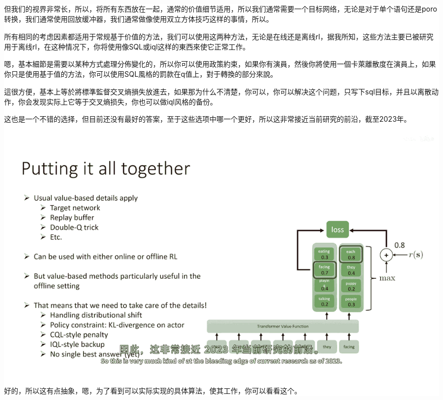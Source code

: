 但我们的视界非常长，所以，将所有东西放在一起，通常的价值细节适用，所以我们通常需要一个目标网络，无论是对于单个语句还是poro转换，我们通常使用回放缓冲器，我们通常做像使用双立方体技巧这样的事情，所以。

所有相同的考虑因素都适用于常规基于价值的方法，我们可以使用这两种方法，无论是在线还是离线rl，据我所知，这些方法主要已被研究用于离线rl，在这种情况下，你将使用像SQL或iql这样的東西來使它正常工作。

嗯，基本細節是需要以某种方式處理分佈變化的，所以你可以使用政策約束，如果你有演員，然後你將使用一個卡萊離散度在演員上，如果你只是使用基于值的方法，你可以使用SQL風格的罰款在q值上，對于轉換的部分來說。

這很方便，基本上等於將標準監督交叉熵損失放進去，如果那为什么不清楚，你可以，你可以解决这个问题，只写下sql目标，并且以离散动作，你会发现实际上它等于交叉熵损失，你也可以做iql风格的备份。

这也是一个不错的选择，但目前还没有最好的答案，至于这些选项中哪一个更好，所以这非常接近当前研究的前沿，截至2023年。



![](img/641c9121c350e74f496845e2e405d4e3_3.png)

好的，所以这有点抽象，嗯，为了看到可以实际实现的具体算法，使其工作，你可以看看这个。
